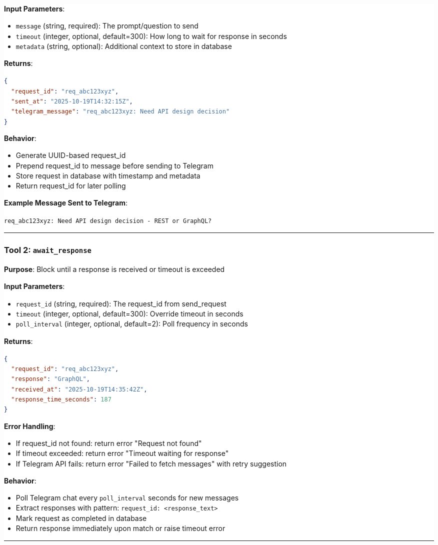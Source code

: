 **Input Parameters**:
- `message` (string, required): The prompt/question to send
- `timeout` (integer, optional, default=300): How long to wait for response in seconds
- `metadata` (string, optional): Additional context to store in database

**Returns**:
```json
{
  "request_id": "req_abc123xyz",
  "sent_at": "2025-10-19T14:32:15Z",
  "telegram_message": "req_abc123xyz: Need API design decision"
}
```

**Behavior**:
- Generate UUID-based request_id
- Prepend request_id to message before sending to Telegram
- Store request in database with timestamp and metadata
- Return request_id for later polling

**Example Message Sent to Telegram**:
```
req_abc123xyz: Need API design decision - REST or GraphQL?
```

---

### Tool 2: `await_response`

**Purpose**: Block until a response is received or timeout is exceeded

**Input Parameters**:
- `request_id` (string, required): The request_id from send_request
- `timeout` (integer, optional, default=300): Override timeout in seconds
- `poll_interval` (integer, optional, default=2): Poll frequency in seconds

**Returns**:
```json
{
  "request_id": "req_abc123xyz",
  "response": "GraphQL",
  "received_at": "2025-10-19T14:35:42Z",
  "response_time_seconds": 187
}
```

**Error Handling**:
- If request_id not found: return error "Request not found"
- If timeout exceeded: return error "Timeout waiting for response"
- If Telegram API fails: return error "Failed to fetch messages" with retry suggestion

**Behavior**:
- Poll Telegram chat every `poll_interval` seconds for new messages
- Extract responses with pattern: `request_id: <response_text>`
- Mark request as completed in database
- Return response immediately upon match or raise timeout error

---